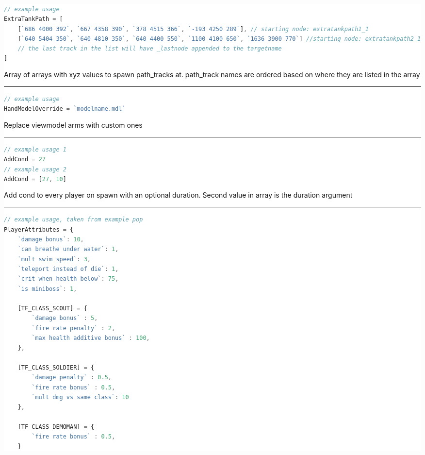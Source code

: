 <a name="MissionAttributes.ExtraTankPath"></a>

```js
// example usage
ExtraTankPath = [
	[`686 4000 392`, `667 4358 390`, `378 4515 366`, `-193 4250 289`], // starting node: extratankpath1_1
	[`640 5404 350`, `640 4810 350`, `640 4400 550`, `1100 4100 650`, `1636 3900 770`] //starting node: extratankpath2_1
	// the last track in the list will have _lastnode appended to the targetname
]
```

Array of arrays with xyz values to spawn path_tracks at. path_track names are ordered based on where they are listed in the array

---

<a name="MissionAttributes.HandModelOverride"></a>

```js
// example usage
HandModelOverride = `modelname.mdl`
```

Replace viewmodel arms with custom ones

---

<a name="MissionAttributes.AddCond"></a>

```js
// example usage 1
AddCond = 27
// example usage 2
AddCond = [27, 10]
```

Add cond to every player on spawn with an optional duration. Second value in array is the duration argument

---

<a name="MissionAttributes.PlayerAttributes"></a>

```js
// example usage, taken from example pop
PlayerAttributes = {
	`damage bonus`: 10,
	`can breathe under water`: 1,
	`mult swim speed`: 3,
	`teleport instead of die`: 1,
	`crit when health below`: 75,
	`is miniboss`: 1,

	[TF_CLASS_SCOUT] = {
		`damage bonus` : 5,
		`fire rate penalty` : 2,
		`max health additive bonus` : 100,
	},

	[TF_CLASS_SOLDIER] = {
		`damage penalty` : 0.5,
		`fire rate bonus` : 0.5,
		`mult dmg vs same class`: 10
	},

	[TF_CLASS_DEMOMAN] = {
		`fire rate bonus` : 0.5,
	}
```